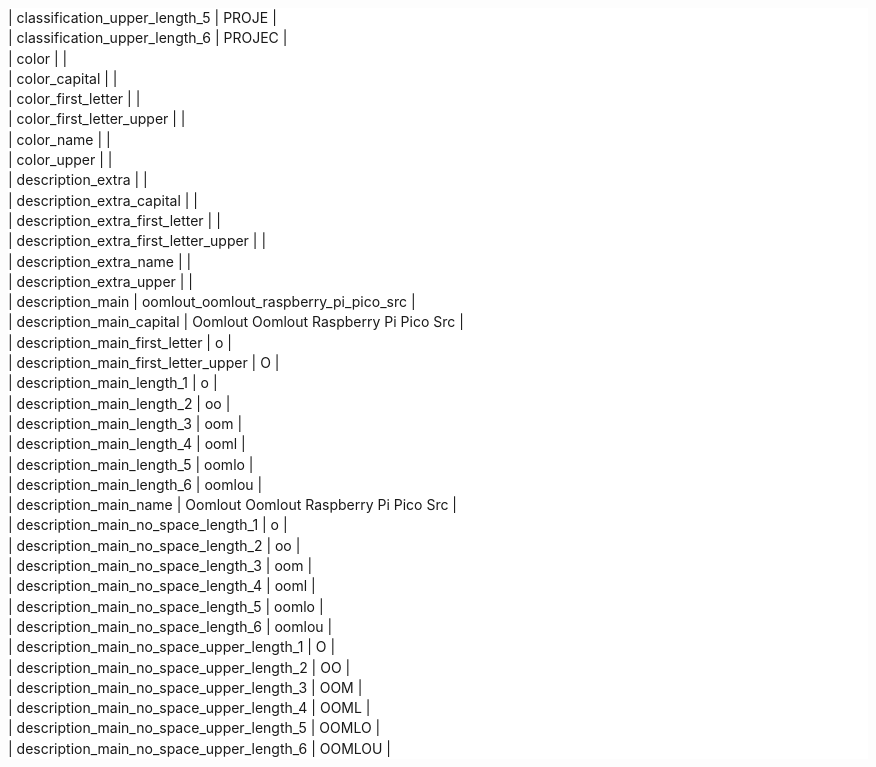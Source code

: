 | classification_upper_length_5 | PROJE |  
| classification_upper_length_6 | PROJEC |  
| color |  |  
| color_capital |  |  
| color_first_letter |  |  
| color_first_letter_upper |  |  
| color_name |  |  
| color_upper |  |  
| description_extra |  |  
| description_extra_capital |  |  
| description_extra_first_letter |  |  
| description_extra_first_letter_upper |  |  
| description_extra_name |  |  
| description_extra_upper |  |  
| description_main | oomlout_oomlout_raspberry_pi_pico_src |  
| description_main_capital | Oomlout Oomlout Raspberry Pi Pico Src |  
| description_main_first_letter | o |  
| description_main_first_letter_upper | O |  
| description_main_length_1 | o |  
| description_main_length_2 | oo |  
| description_main_length_3 | oom |  
| description_main_length_4 | ooml |  
| description_main_length_5 | oomlo |  
| description_main_length_6 | oomlou |  
| description_main_name | Oomlout Oomlout Raspberry Pi Pico Src |  
| description_main_no_space_length_1 | o |  
| description_main_no_space_length_2 | oo |  
| description_main_no_space_length_3 | oom |  
| description_main_no_space_length_4 | ooml |  
| description_main_no_space_length_5 | oomlo |  
| description_main_no_space_length_6 | oomlou |  
| description_main_no_space_upper_length_1 | O |  
| description_main_no_space_upper_length_2 | OO |  
| description_main_no_space_upper_length_3 | OOM |  
| description_main_no_space_upper_length_4 | OOML |  
| description_main_no_space_upper_length_5 | OOMLO |  
| description_main_no_space_upper_length_6 | OOMLOU |  
